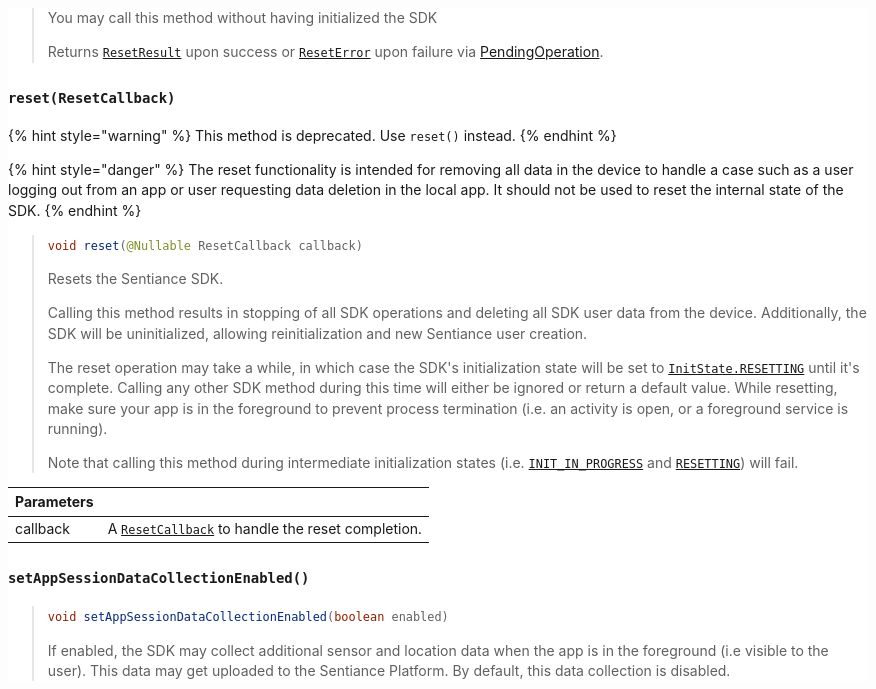 >
> You may call this method without having initialized the SDK
>
>
>
> Returns [`ResetResult`](resetresult.md) upon success or [`ResetError`](reseterror/) upon failure via [PendingOperation](pendingoperation/).

### `reset(ResetCallback)`

{% hint style="warning" %}
This method is deprecated. Use `reset()` instead.
{% endhint %}

{% hint style="danger" %}
The reset functionality is intended for removing all data in the device to handle a case such as a user logging out from an app or user requesting data deletion in the local app. It should not be used to reset the internal state of the SDK.
{% endhint %}

> ```java
> void reset(@Nullable ResetCallback callback)
> ```
>
> Resets the Sentiance SDK.
>
> Calling this method results in stopping of all SDK operations and deleting all SDK user data from the device. Additionally, the SDK will be uninitialized, allowing reinitialization and new Sentiance user creation.
>
> The reset operation may take a while, in which case the SDK's initialization state will be set to [`InitState.RESETTING`](initstate.md) until it's complete. Calling any other SDK method during this time will either be ignored or return a default value. While resetting, make sure your app is in the foreground to prevent process termination (i.e. an activity is open, or a foreground service is running).
>
> Note that calling this method during intermediate initialization states (i.e. [`INIT_IN_PROGRESS`](initstate.md) and [`RESETTING`](initstate.md)) will fail.

| Parameters |                                                                     |
| ---------- | ------------------------------------------------------------------- |
| callback   | A [`ResetCallback`](resetcallback/) to handle the reset completion. |

### `setAppSessionDataCollectionEnabled()`

> ```java
> void setAppSessionDataCollectionEnabled(boolean enabled)
> ```
>
> If enabled, the SDK may collect additional sensor and location data when the app is in the foreground (i.e visible to the user). This data may get uploaded to the Sentiance Platform. By default, this data collection is disabled.
